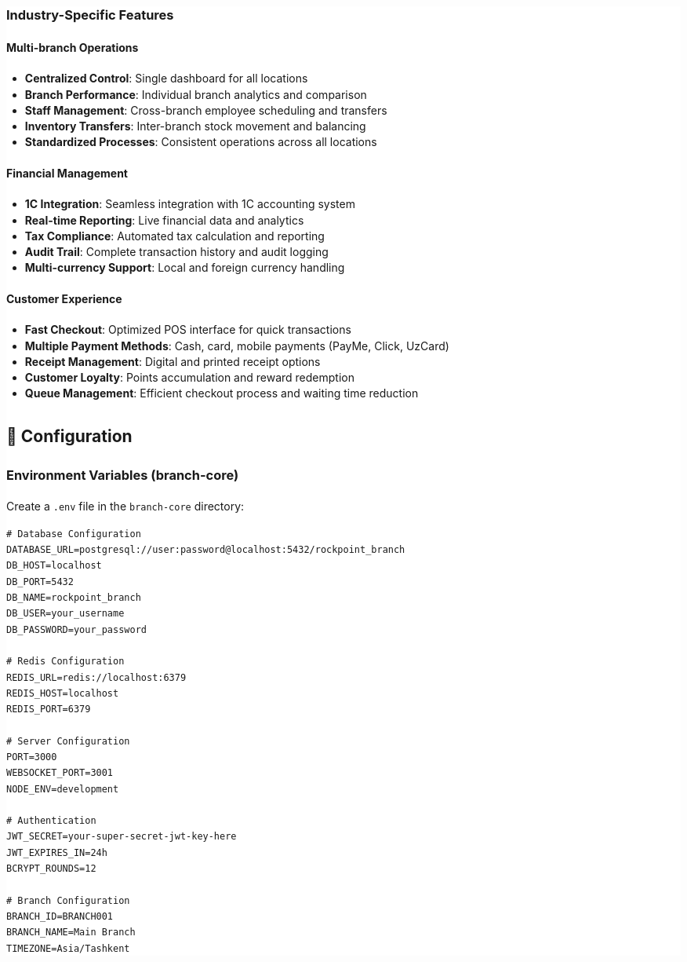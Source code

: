 ### Industry-Specific Features

#### Multi-branch Operations

- **Centralized Control**: Single dashboard for all locations
- **Branch Performance**: Individual branch analytics and comparison
- **Staff Management**: Cross-branch employee scheduling and transfers
- **Inventory Transfers**: Inter-branch stock movement and balancing
- **Standardized Processes**: Consistent operations across all locations

#### Financial Management

- **1C Integration**: Seamless integration with 1C accounting system
- **Real-time Reporting**: Live financial data and analytics
- **Tax Compliance**: Automated tax calculation and reporting
- **Audit Trail**: Complete transaction history and audit logging
- **Multi-currency Support**: Local and foreign currency handling

#### Customer Experience

- **Fast Checkout**: Optimized POS interface for quick transactions
- **Multiple Payment Methods**: Cash, card, mobile payments (PayMe, Click, UzCard)
- **Receipt Management**: Digital and printed receipt options
- **Customer Loyalty**: Points accumulation and reward redemption
- **Queue Management**: Efficient checkout process and waiting time reduction

## 🔧 Configuration

### Environment Variables (branch-core)

Create a `.env` file in the `branch-core` directory:

```env
# Database Configuration
DATABASE_URL=postgresql://user:password@localhost:5432/rockpoint_branch
DB_HOST=localhost
DB_PORT=5432
DB_NAME=rockpoint_branch
DB_USER=your_username
DB_PASSWORD=your_password

# Redis Configuration
REDIS_URL=redis://localhost:6379
REDIS_HOST=localhost
REDIS_PORT=6379

# Server Configuration
PORT=3000
WEBSOCKET_PORT=3001
NODE_ENV=development

# Authentication
JWT_SECRET=your-super-secret-jwt-key-here
JWT_EXPIRES_IN=24h
BCRYPT_ROUNDS=12

# Branch Configuration
BRANCH_ID=BRANCH001
BRANCH_NAME=Main Branch
TIMEZONE=Asia/Tashkent
```
